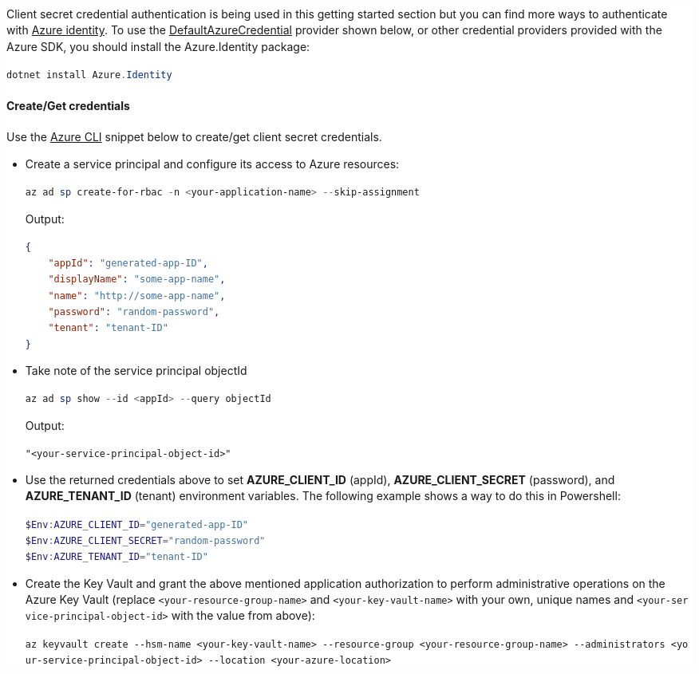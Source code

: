 Client secret credential authentication is being used in this getting started section but you can find more ways to authenticate with 
[Azure identity][azure_identity]. To use the [DefaultAzureCredential][DefaultAzureCredential] provider shown below,
or other credential providers provided with the Azure SDK, you should install the Azure.Identity package:

```PowerShell
dotnet install Azure.Identity
```

#### Create/Get credentials
Use the [Azure CLI][azure_cli] snippet below to create/get client secret credentials.

 * Create a service principal and configure its access to Azure resources:
    ```PowerShell
    az ad sp create-for-rbac -n <your-application-name> --skip-assignment
    ```
    Output:
    ```json
    {
        "appId": "generated-app-ID",
        "displayName": "some-app-name",
        "name": "http://some-app-name",
        "password": "random-password",
        "tenant": "tenant-ID"
    }
    ```
* Take note of the service principal objectId
    ```PowerShell
    az ad sp show --id <appId> --query objectId
    ```
    Output:
    ```
    "<your-service-principal-object-id>"
    ```
* Use the returned credentials above to set  **AZURE_CLIENT_ID** (appId), **AZURE_CLIENT_SECRET** (password), and **AZURE_TENANT_ID** (tenant) 
environment variables. The following example shows a way to do this in Powershell:
    ```PowerShell
    $Env:AZURE_CLIENT_ID="generated-app-ID"
    $Env:AZURE_CLIENT_SECRET="random-password"
    $Env:AZURE_TENANT_ID="tenant-ID"
    ```

* Create the Key Vault and grant the above mentioned application authorization to perform administrative operations on the Azure Key Vault 
(replace `<your-resource-group-name>` and `<your-key-vault-name>` with your own, unique names and `<your-service-principal-object-id>` with the value from above):
    ```
    az keyvault create --hsm-name <your-key-vault-name> --resource-group <your-resource-group-name> --administrators <your-service-principal-object-id> --location <your-azure-location>
    ```


[azure_cli]: https://docs.microsoft.com/cli/azure
[azure_identity]: https://github.com/Azure/azure-sdk-for-net/tree/Azure.Security.KeyVault.Administration_4.0.0-beta.1/sdk/identity/Azure.Identity
[azure_sub]: https://azure.microsoft.com/free/
[code_of_conduct]: https://opensource.microsoft.com/codeofconduct/
[rbac_client]: https://github.com/Azure/azure-sdk-for-net/blob/Azure.Security.KeyVault.Administration_4.0.0-beta.1/sdk/keyvault/Azure.Security.KeyVault.Administration/src/KeyVaultAccessControlClient.cs
[backup_client]: https://github.com/Azure/azure-sdk-for-net/blob/Azure.Security.KeyVault.Administration_4.0.0-beta.1/sdk/keyvault/Azure.Security.KeyVault.Administration/src/KeyVaultBackupClient.cs
[keyvault_docs]: https://docs.microsoft.com/azure/key-vault/
[keyvault_rest]: https://docs.microsoft.com/rest/api/keyvault/
[admin_client_nuget_package]: https://www.nuget.org/packages?q=Azure.Security.KeyVault.Administration
[admin_client_samples]: https://github.com/Azure/azure-sdk-for-net/tree/Azure.Security.KeyVault.Administration_4.0.0-beta.1/sdk/keyvault/Azure.Security.KeyVault.Administration/samples
[admin_client_src]: https://github.com/Azure/azure-sdk-for-net/tree/Azure.Security.KeyVault.Administration_4.0.0-beta.1/sdk/keyvault/Azure.Security.KeyVault.Administration/src
[JWK]: https://tools.ietf.org/html/rfc7517
[nuget]: https://www.nuget.org/
[DefaultAzureCredential]: https://github.com/Azure/azure-sdk-for-net/blob/Azure.Security.KeyVault.Administration_4.0.0-beta.1/sdk/identity/Azure.Identity/README.md
[logging]: https://github.com/Azure/azure-sdk-for-net/blob/Azure.Security.KeyVault.Administration_4.0.0-beta.1/sdk/core/Azure.Core/samples/Diagnostics.md
[contributing]: https://github.com/Azure/azure-sdk-for-net/blob/Azure.Security.KeyVault.Administration_4.0.0-beta.1/sdk/keyvault/Microsoft.Azure.KeyVault/CONTRIBUTING.md